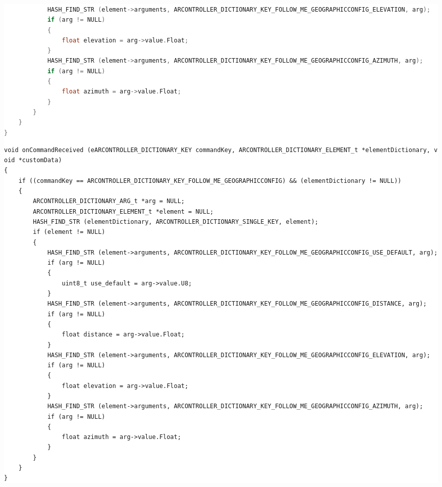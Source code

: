 ```c
            HASH_FIND_STR (element->arguments, ARCONTROLLER_DICTIONARY_KEY_FOLLOW_ME_GEOGRAPHICCONFIG_ELEVATION, arg);
            if (arg != NULL)
            {
                float elevation = arg->value.Float;
            }
            HASH_FIND_STR (element->arguments, ARCONTROLLER_DICTIONARY_KEY_FOLLOW_ME_GEOGRAPHICCONFIG_AZIMUTH, arg);
            if (arg != NULL)
            {
                float azimuth = arg->value.Float;
            }
        }
    }
}
```

```objective_c
void onCommandReceived (eARCONTROLLER_DICTIONARY_KEY commandKey, ARCONTROLLER_DICTIONARY_ELEMENT_t *elementDictionary, void *customData)
{
    if ((commandKey == ARCONTROLLER_DICTIONARY_KEY_FOLLOW_ME_GEOGRAPHICCONFIG) && (elementDictionary != NULL))
    {
        ARCONTROLLER_DICTIONARY_ARG_t *arg = NULL;
        ARCONTROLLER_DICTIONARY_ELEMENT_t *element = NULL;
        HASH_FIND_STR (elementDictionary, ARCONTROLLER_DICTIONARY_SINGLE_KEY, element);
        if (element != NULL)
        {
            HASH_FIND_STR (element->arguments, ARCONTROLLER_DICTIONARY_KEY_FOLLOW_ME_GEOGRAPHICCONFIG_USE_DEFAULT, arg);
            if (arg != NULL)
            {
                uint8_t use_default = arg->value.U8;
            }
            HASH_FIND_STR (element->arguments, ARCONTROLLER_DICTIONARY_KEY_FOLLOW_ME_GEOGRAPHICCONFIG_DISTANCE, arg);
            if (arg != NULL)
            {
                float distance = arg->value.Float;
            }
            HASH_FIND_STR (element->arguments, ARCONTROLLER_DICTIONARY_KEY_FOLLOW_ME_GEOGRAPHICCONFIG_ELEVATION, arg);
            if (arg != NULL)
            {
                float elevation = arg->value.Float;
            }
            HASH_FIND_STR (element->arguments, ARCONTROLLER_DICTIONARY_KEY_FOLLOW_ME_GEOGRAPHICCONFIG_AZIMUTH, arg);
            if (arg != NULL)
            {
                float azimuth = arg->value.Float;
            }
        }
    }
}
```
